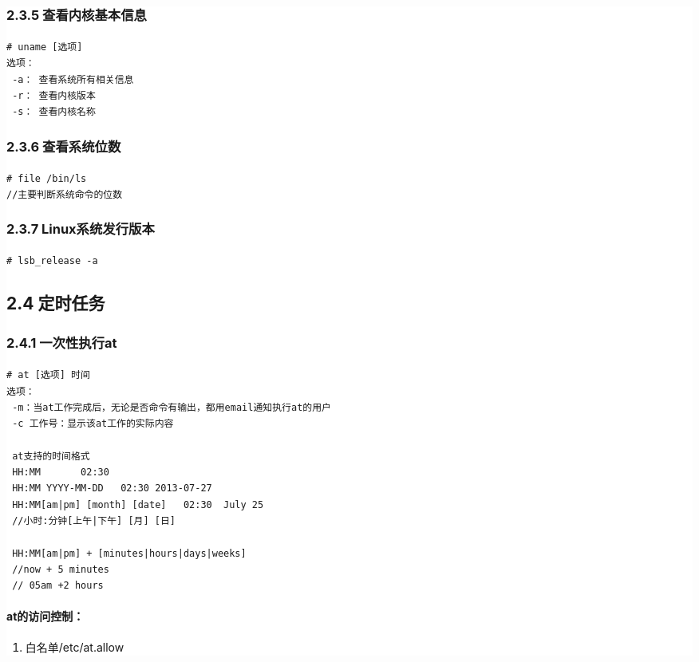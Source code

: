 

### 2.3.5 查看内核基本信息

```
# uname [选项]
选项：
 -a： 查看系统所有相关信息
 -r： 查看内核版本
 -s： 查看内核名称
```



### 2.3.6 查看系统位数

```
# file /bin/ls
//主要判断系统命令的位数
```



### 2.3.7  Linux系统发行版本

```
# lsb_release -a
```



## 2.4 定时任务

### 2.4.1 一次性执行at

```
# at [选项] 时间
选项：
 -m：当at工作完成后，无论是否命令有输出，都用email通知执行at的用户
 -c 工作号：显示该at工作的实际内容
 
 at支持的时间格式
 HH:MM       02:30
 HH:MM YYYY-MM-DD   02:30 2013-07-27
 HH:MM[am|pm] [month] [date]   02:30  July 25
 //小时:分钟[上午|下午] [月] [日]

 HH:MM[am|pm] + [minutes|hours|days|weeks]
 //now + 5 minutes
 // 05am +2 hours
```



#### at的访问控制：

1. 白名单/etc/at.allow
